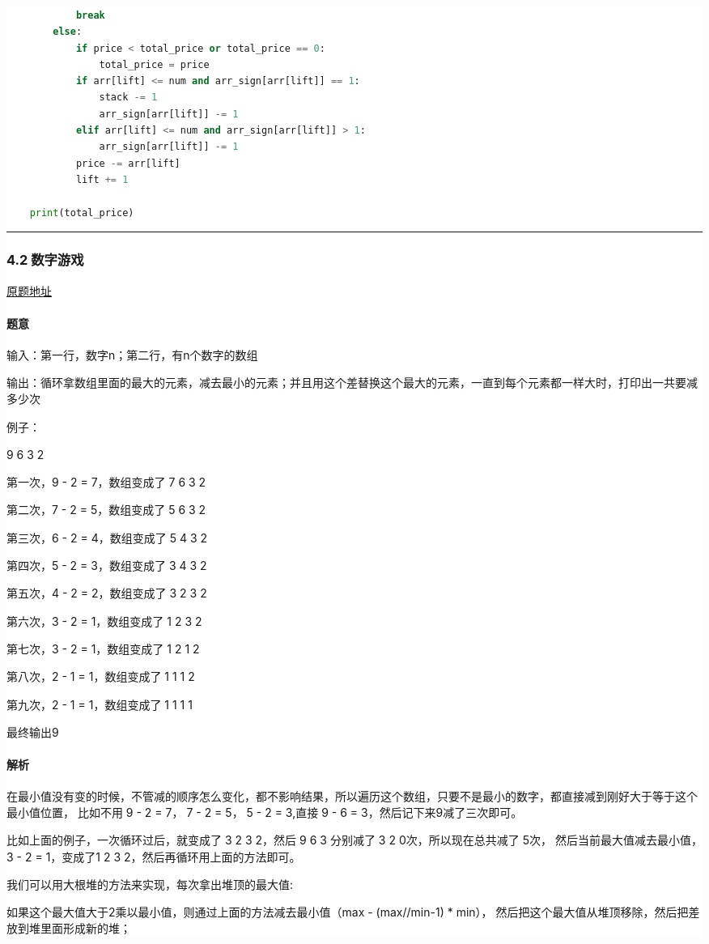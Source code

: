 ``` python
            break
        else:
            if price < total_price or total_price == 0:
                total_price = price
            if arr[lift] <= num and arr_sign[arr[lift]] == 1:
                stack -= 1
                arr_sign[arr[lift]] -= 1
            elif arr[lift] <= num and arr_sign[arr[lift]] > 1:
                arr_sign[arr[lift]] -= 1
            price -= arr[lift]
            lift += 1

    print(total_price)
```
---
### 4.2 数字游戏
[原题地址](https://acm.bsu.by/courses/246/problems/4555/)

#### 题意
输入：第一行，数字n；第二行，有n个数字的数组

输出：循环拿数组里面的最大的元素，减去最小的元素；并且用这个差替换这个最大的元素，一直到每个元素都一样大时，打印出一共要减多少次

例子：

9 6 3 2

第一次，9 - 2 = 7，数组变成了 7 6 3 2

第二次，7 - 2 = 5，数组变成了 5 6 3 2

第三次，6 - 2 = 4，数组变成了 5 4 3 2

第四次，5 - 2 = 3，数组变成了 3 4 3 2

第五次，4 - 2 = 2，数组变成了 3 2 3 2

第六次，3 - 2 = 1，数组变成了 1 2 3 2

第七次，3 - 2 = 1，数组变成了 1 2 1 2

第八次，2 - 1 = 1，数组变成了 1 1 1 2

第九次，2 - 1 = 1，数组变成了 1 1 1 1

最终输出9

#### 解析
在最小值没有变的时候，不管减的顺序怎么变化，都不影响结果，所以遍历这个数组，只要不是最小的数字，都直接减到刚好大于等于这个最小值位置，
比如不用 9 - 2 = 7， 7 - 2 = 5， 5 - 2 = 3,直接 9 - 6 = 3，然后记下来9减了三次即可。

比如上面的例子，一次循环过后，就变成了 3 2 3 2，然后 9 6 3 分别减了 3 2 0次，所以现在总共减了 5次，
然后当前最大值减去最小值，3 - 2 = 1，变成了1 2 3 2，然后再循环用上面的方法即可。

我们可以用大根堆的方法来实现，每次拿出堆顶的最大值:

如果这个最大值大于2乘以最小值，则通过上面的方法减去最小值（max - (max//min-1) * min），
然后把这个最大值从堆顶移除，然后把差放到堆里面形成新的堆；
